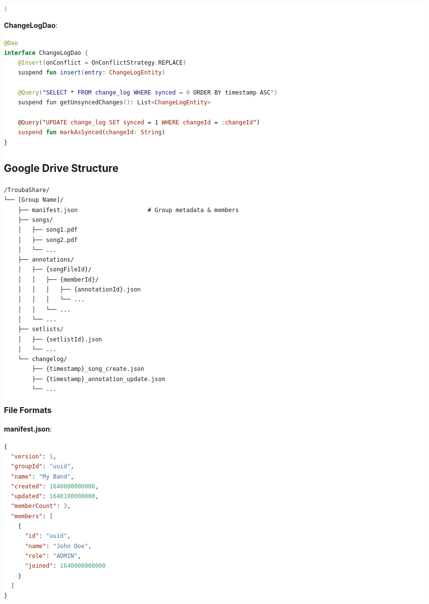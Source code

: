 ```kotlin
)
```

**ChangeLogDao**:
```kotlin
@Dao
interface ChangeLogDao {
    @Insert(onConflict = OnConflictStrategy.REPLACE)
    suspend fun insert(entry: ChangeLogEntity)

    @Query("SELECT * FROM change_log WHERE synced = 0 ORDER BY timestamp ASC")
    suspend fun getUnsyncedChanges(): List<ChangeLogEntity>

    @Query("UPDATE change_log SET synced = 1 WHERE changeId = :changeId")
    suspend fun markAsSynced(changeId: String)
}
```

## Google Drive Structure

```
/TroubaShare/
└── [Group Name]/
    ├── manifest.json                    # Group metadata & members
    ├── songs/
    │   ├── song1.pdf
    │   ├── song2.pdf
    │   └── ...
    ├── annotations/
    │   ├── {songFileId}/
    │   │   ├── {memberId}/
    │   │   │   ├── {annotationId}.json
    │   │   │   └── ...
    │   │   └── ...
    │   └── ...
    ├── setlists/
    │   ├── {setlistId}.json
    │   └── ...
    └── changelog/
        ├── {timestamp}_song_create.json
        ├── {timestamp}_annotation_update.json
        └── ...
```

### File Formats

**manifest.json**:
```json
{
  "version": 1,
  "groupId": "uuid",
  "name": "My Band",
  "created": 1640000000000,
  "updated": 1640100000000,
  "memberCount": 3,
  "members": [
    {
      "id": "uuid",
      "name": "John Doe",
      "role": "ADMIN",
      "joined": 1640000000000
    }
  ]
}
```